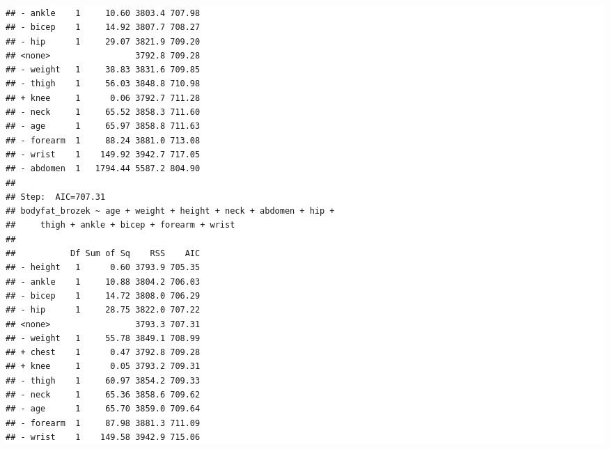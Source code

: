     ## - ankle    1     10.60 3803.4 707.98
    ## - bicep    1     14.92 3807.7 708.27
    ## - hip      1     29.07 3821.9 709.20
    ## <none>                 3792.8 709.28
    ## - weight   1     38.83 3831.6 709.85
    ## - thigh    1     56.03 3848.8 710.98
    ## + knee     1      0.06 3792.7 711.28
    ## - neck     1     65.52 3858.3 711.60
    ## - age      1     65.97 3858.8 711.63
    ## - forearm  1     88.24 3881.0 713.08
    ## - wrist    1    149.92 3942.7 717.05
    ## - abdomen  1   1794.44 5587.2 804.90
    ## 
    ## Step:  AIC=707.31
    ## bodyfat_brozek ~ age + weight + height + neck + abdomen + hip + 
    ##     thigh + ankle + bicep + forearm + wrist
    ## 
    ##           Df Sum of Sq    RSS    AIC
    ## - height   1      0.60 3793.9 705.35
    ## - ankle    1     10.88 3804.2 706.03
    ## - bicep    1     14.72 3808.0 706.29
    ## - hip      1     28.75 3822.0 707.22
    ## <none>                 3793.3 707.31
    ## - weight   1     55.78 3849.1 708.99
    ## + chest    1      0.47 3792.8 709.28
    ## + knee     1      0.05 3793.2 709.31
    ## - thigh    1     60.97 3854.2 709.33
    ## - neck     1     65.36 3858.6 709.62
    ## - age      1     65.70 3859.0 709.64
    ## - forearm  1     87.98 3881.3 711.09
    ## - wrist    1    149.58 3942.9 715.06